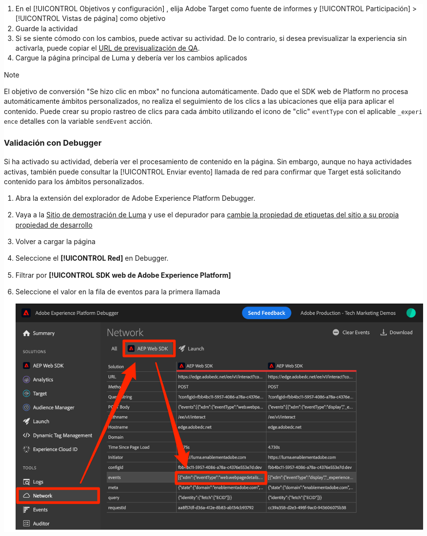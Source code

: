 1. En el [!UICONTROL Objetivos y configuración] , elija Adobe Target como fuente de informes y [!UICONTROL Participación] > [!UICONTROL Vistas de página] como objetivo
1. Guarde la actividad
1. Si se siente cómodo con los cambios, puede activar su actividad. De lo contrario, si desea previsualizar la experiencia sin activarla, puede copiar el [URL de previsualización de QA](https://experienceleague.adobe.com/docs/target/using/activities/activity-qa/activity-qa.html).
1. Cargue la página principal de Luma y debería ver los cambios aplicados

>[!NOTE]
>
>El objetivo de conversión &quot;Se hizo clic en mbox&quot; no funciona automáticamente. Dado que el SDK web de Platform no procesa automáticamente ámbitos personalizados, no realiza el seguimiento de los clics a las ubicaciones que elija para aplicar el contenido. Puede crear su propio rastreo de clics para cada ámbito utilizando el icono de &quot;clic&quot; `eventType` con el aplicable `_experience` detalles con la variable `sendEvent` acción.

### Validación con Debugger

Si ha activado su actividad, debería ver el procesamiento de contenido en la página. Sin embargo, aunque no haya actividades activas, también puede consultar la [!UICONTROL Enviar evento] llamada de red para confirmar que Target está solicitando contenido para los ámbitos personalizados.

1. Abra la extensión del explorador de Adobe Experience Platform Debugger.
1. Vaya a la [Sitio de demostración de Luma](https://luma.enablementadobe.com/content/luma/us/en.html) y use el depurador para [cambie la propiedad de etiquetas del sitio a su propia propiedad de desarrollo](validate-with-debugger.md#use-the-experience-platform-debugger-to-map-to-your-tags-property)
1. Volver a cargar la página
1. Seleccione el **[!UICONTROL Red]** en Debugger.
1. Filtrar por **[!UICONTROL SDK web de Adobe Experience Platform]**
1. Seleccione el valor en la fila de eventos para la primera llamada

   ![Llamada de red en Adobe Experience Platform Debugger](assets/target-debugger-network.png)
